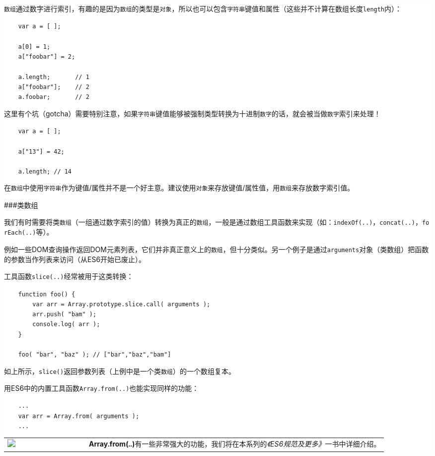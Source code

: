 `数组`通过数字进行索引，有趣的是因为`数组`的类型是`对象`，所以也可以包含`字符串`键值和属性（这些并不计算在数组长度`length`内）：

```
    var a = [ ];

    a[0] = 1;
    a["foobar"] = 2;
    
    a.length;       // 1
    a["foobar"];    // 2
    a.foobar;       // 2
```

这里有个坑（gotcha）需要特别注意，如果`字符串`键值能够被强制类型转换为十进制`数字`的话，就会被当做`数字`索引来处理！

```
    var a = [ ];

    a["13"] = 42;
    
    a.length; // 14
```

在`数组`中使用`字符串`作为键值/属性并不是一个好主意。建议使用`对象`来存放键值/属性值，用`数组`来存放数字索引值。

###类数组

我们有时需要将类`数组`（一组通过数字索引的值）转换为真正的`数组`，一般是通过数组工具函数来实现（如：`indexOf(..)`，`concat(..)`，`forEach(..)`等）。

例如一些DOM查询操作返回DOM元素列表，它们并非真正意义上的`数组`，但十分类似。另一个例子是通过`arguments`对象（类数组）把函数的参数当作列表来访问（从ES6开始已废止）。

工具函数`slice(..)`经常被用于这类转换：

```
    function foo() {
        var arr = Array.prototype.slice.call( arguments );
        arr.push( "bam" );
        console.log( arr );
    }

    foo( "bar", "baz" ); // ["bar","baz","bam"]
```

如上所示，`slice()`返回参数列表（上例中是一个类`数组`）的一个数组复本。

用ES6中的内置工具函数`Array.from(..)`也能实现同样的功能：

```
    ...
    var arr = Array.from( arguments );
    ...
```

<table>
    <tr style="border: none;">
        <td style="border: none; width: 150px;"><img width="300px" src="/api/storage/getbykey/screenshow?key=1604a41b2abfdacaddba"></td>
        <td style="border: none;"><b>Array.from(..)</b>有一些非常强大的功能，我们将在本系列的<i>《ES6规范及更多》</i>一书中详细介绍。
</td>
    </tr>
</table>
